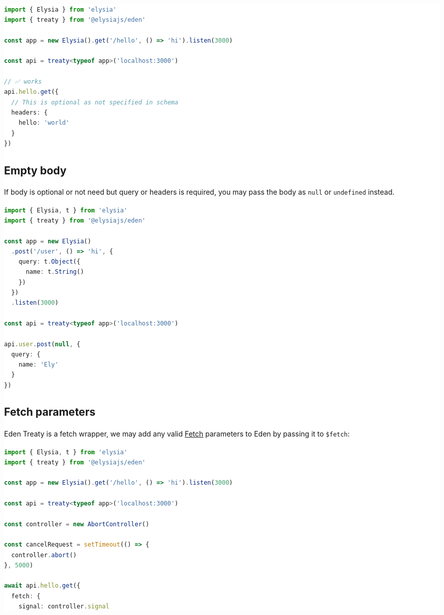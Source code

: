 ```typescript
import { Elysia } from 'elysia'
import { treaty } from '@elysiajs/eden'

const app = new Elysia().get('/hello', () => 'hi').listen(3000)

const api = treaty<typeof app>('localhost:3000')

// ✅ works
api.hello.get({
  // This is optional as not specified in schema
  headers: {
    hello: 'world'
  }
})
```

## Empty body

If body is optional or not need but query or headers is required, you may pass the body as `null` or `undefined` instead.

```typescript
import { Elysia, t } from 'elysia'
import { treaty } from '@elysiajs/eden'

const app = new Elysia()
  .post('/user', () => 'hi', {
    query: t.Object({
      name: t.String()
    })
  })
  .listen(3000)

const api = treaty<typeof app>('localhost:3000')

api.user.post(null, {
  query: {
    name: 'Ely'
  }
})
```

## Fetch parameters

Eden Treaty is a fetch wrapper, we may add any valid [Fetch](https://developer.mozilla.org/en-US/docs/Web/API/Fetch_API/Using_Fetch) parameters to Eden by passing it to `$fetch`:

```typescript
import { Elysia, t } from 'elysia'
import { treaty } from '@elysiajs/eden'

const app = new Elysia().get('/hello', () => 'hi').listen(3000)

const api = treaty<typeof app>('localhost:3000')

const controller = new AbortController()

const cancelRequest = setTimeout(() => {
  controller.abort()
}, 5000)

await api.hello.get({
  fetch: {
    signal: controller.signal
```